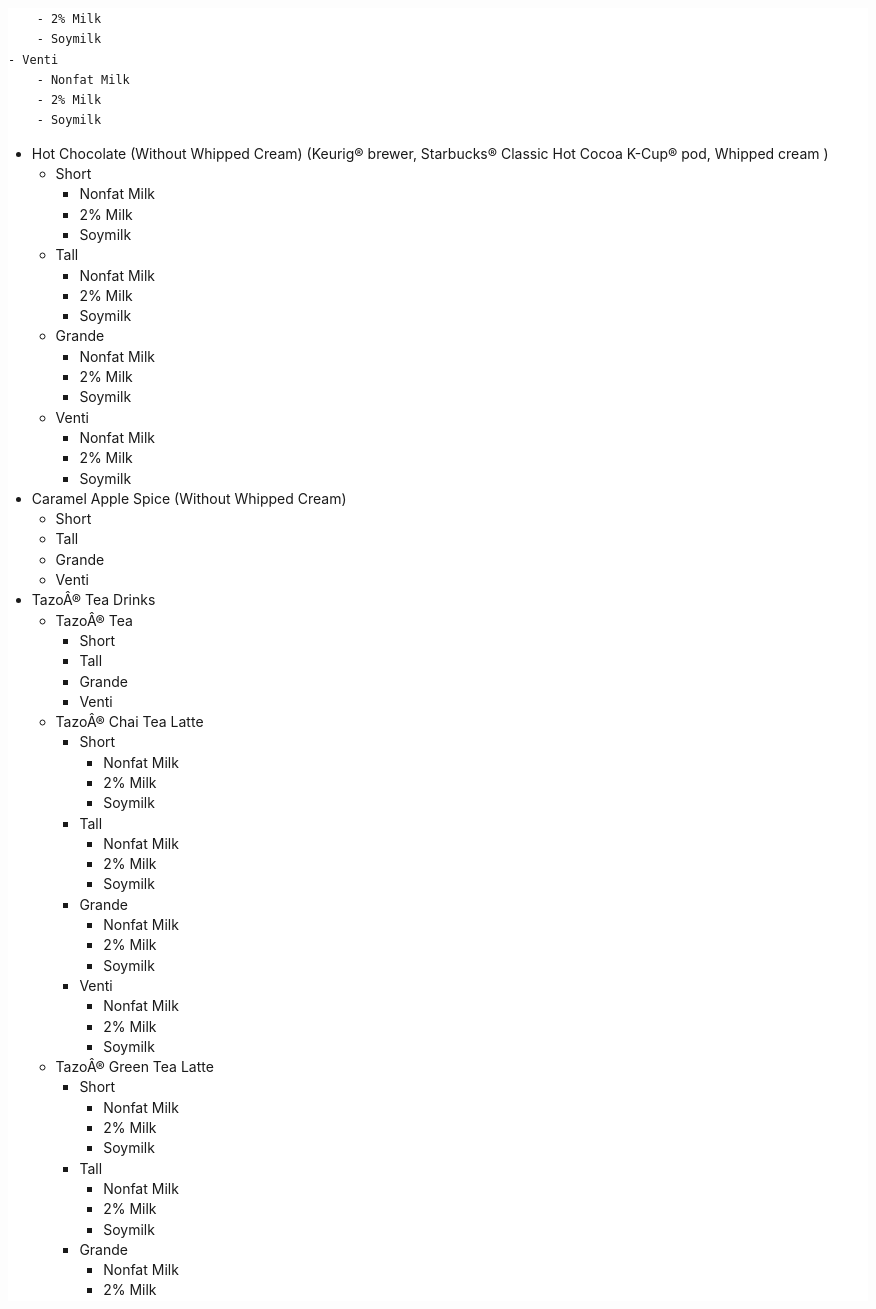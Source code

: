 		- 2% Milk
		- Soymilk
	- Venti 
		- Nonfat Milk
		- 2% Milk
		- Soymilk
- Hot Chocolate (Without Whipped Cream) (Keurig® brewer, Starbucks® Classic Hot Cocoa K-Cup® pod, Whipped cream )
	- Short 
		- Nonfat Milk
		- 2% Milk
		- Soymilk
	- Tall 
		- Nonfat Milk
		- 2% Milk
		- Soymilk
	- Grande 
		- Nonfat Milk
		- 2% Milk
		- Soymilk
	- Venti 
		- Nonfat Milk
		- 2% Milk
		- Soymilk
- Caramel Apple Spice (Without Whipped Cream) 
	- Short
	- Tall
	- Grande
	- Venti
- TazoÂ® Tea Drinks
	- TazoÂ® Tea
		- Short
		- Tall
		- Grande
		- Venti
	- TazoÂ® Chai Tea Latte
		- Short 
			- Nonfat Milk
			- 2% Milk
			- Soymilk
		- Tall 
			- Nonfat Milk
			- 2% Milk
			- Soymilk
		- Grande 
			- Nonfat Milk
			- 2% Milk
			- Soymilk
		- Venti 
			- Nonfat Milk
			- 2% Milk
			- Soymilk
	- TazoÂ® Green Tea Latte
		- Short 
			- Nonfat Milk
			- 2% Milk
			- Soymilk
		- Tall 
			- Nonfat Milk
			- 2% Milk
			- Soymilk
		- Grande 
			- Nonfat Milk
			- 2% Milk